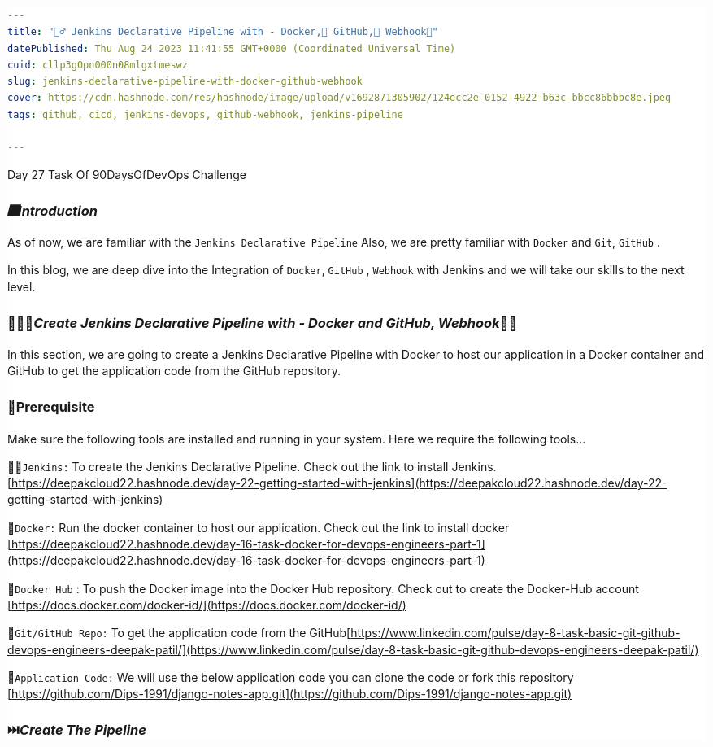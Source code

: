 ```yaml
---
title: "🧛‍♂️ Jenkins Declarative Pipeline with - Docker,🐳 GitHub,🔀 Webhook🔗"
datePublished: Thu Aug 24 2023 11:41:55 GMT+0000 (Coordinated Universal Time)
cuid: cllp3g0pn000n08mlgxtmeswz
slug: jenkins-declarative-pipeline-with-docker-github-webhook
cover: https://cdn.hashnode.com/res/hashnode/image/upload/v1692871305902/124ecc2e-0152-4922-b63c-bbcc86bbbc8e.jpeg
tags: github, cicd, jenkins-devops, github-webhook, jenkins-pipeline

---
```


Day 27 Task Of 90DaysOfDevOps Challenge

### ***🎆Introduction***

As of now, we are familiar with the `Jenkins Declarative Pipeline` Also, we are pretty familiar with `Docker` and `Git`, `GitHub` .

In this blog, we are deep dive into the Integration of `Docker`, `GitHub` , `Webhook` with Jenkins and we will take our skills to the next level.

### 🧛‍♂️🐳***Create Jenkins Declarative Pipeline with - Docker and GitHub, Webhook***🔗🔀

In this section, we are going to create a Jenkins Declarative Pipeline with Docker to host our application in a Docker container and GitHub to get the application code from the GitHub repository.

### 🔑**Prerequisite**

Make sure the following tools are installed and running in your system. Here we require the following tools...

🧛‍♂️`Jenkins:` To create the Jenkins Declarative Pipeline. Check out the link to install Jenkins. [https://deepakcloud22.hashnode.dev/day-22-getting-started-with-jenkins](https://deepakcloud22.hashnode.dev/day-22-getting-started-with-jenkins)

🐳`Docker:` Run the docker container to host our application. Check out the link to install docker [https://deepakcloud22.hashnode.dev/day-16-task-docker-for-devops-engineers-part-1](https://deepakcloud22.hashnode.dev/day-16-task-docker-for-devops-engineers-part-1)

🏢`Docker Hub` : To push the Docker image into the Docker Hub repository. Check out to create the Docker-Hub account [https://docs.docker.com/docker-id/](https://docs.docker.com/docker-id/)

🏢`Git/GitHub Repo:` To get the application code from the GitHub[https://www.linkedin.com/pulse/day-8-task-basic-git-github-devops-engineers-deepak-patil/](https://www.linkedin.com/pulse/day-8-task-basic-git-github-devops-engineers-deepak-patil/)

📝`Application Code:` We will use the below application code you can clone the code or fork this repository [https://github.com/Dips-1991/django-notes-app.git](https://github.com/Dips-1991/django-notes-app.git)

### ⏭️***Create The Pipeline***
